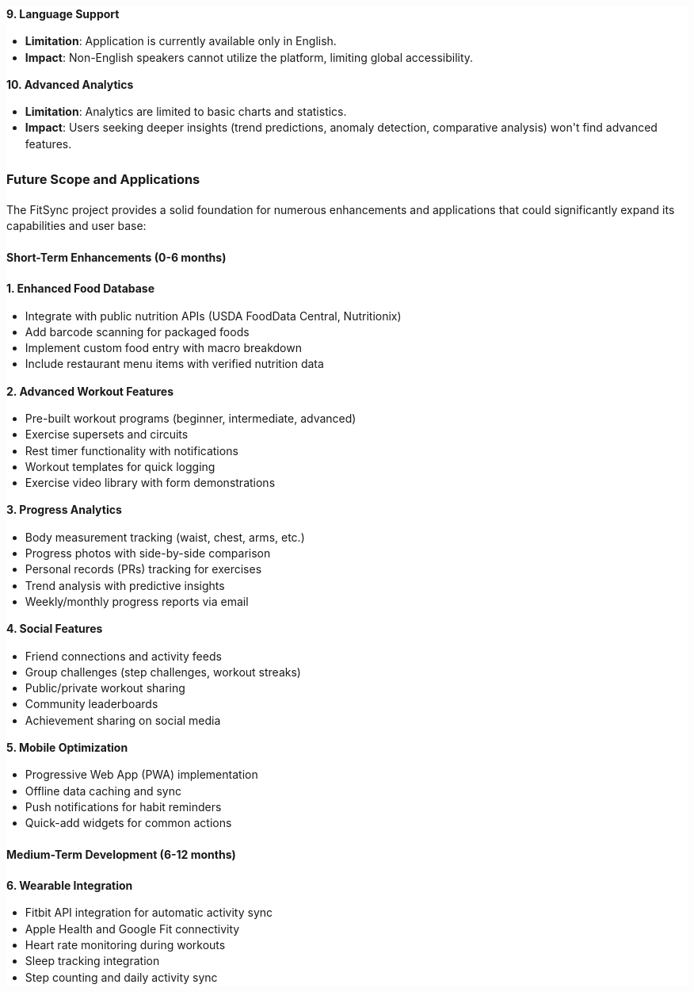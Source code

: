 **9. Language Support**
- **Limitation**: Application is currently available only in English.
- **Impact**: Non-English speakers cannot utilize the platform, limiting global accessibility.

**10. Advanced Analytics**
- **Limitation**: Analytics are limited to basic charts and statistics.
- **Impact**: Users seeking deeper insights (trend predictions, anomaly detection, comparative analysis) won't find advanced features.

### Future Scope and Applications

The FitSync project provides a solid foundation for numerous enhancements and applications that could significantly expand its capabilities and user base:

#### Short-Term Enhancements (0-6 months)

**1. Enhanced Food Database**
- Integrate with public nutrition APIs (USDA FoodData Central, Nutritionix)
- Add barcode scanning for packaged foods
- Implement custom food entry with macro breakdown
- Include restaurant menu items with verified nutrition data

**2. Advanced Workout Features**
- Pre-built workout programs (beginner, intermediate, advanced)
- Exercise supersets and circuits
- Rest timer functionality with notifications
- Workout templates for quick logging
- Exercise video library with form demonstrations

**3. Progress Analytics**
- Body measurement tracking (waist, chest, arms, etc.)
- Progress photos with side-by-side comparison
- Personal records (PRs) tracking for exercises
- Trend analysis with predictive insights
- Weekly/monthly progress reports via email

**4. Social Features**
- Friend connections and activity feeds
- Group challenges (step challenges, workout streaks)
- Public/private workout sharing
- Community leaderboards
- Achievement sharing on social media

**5. Mobile Optimization**
- Progressive Web App (PWA) implementation
- Offline data caching and sync
- Push notifications for habit reminders
- Quick-add widgets for common actions

#### Medium-Term Development (6-12 months)

**6. Wearable Integration**
- Fitbit API integration for automatic activity sync
- Apple Health and Google Fit connectivity
- Heart rate monitoring during workouts
- Sleep tracking integration
- Step counting and daily activity sync
